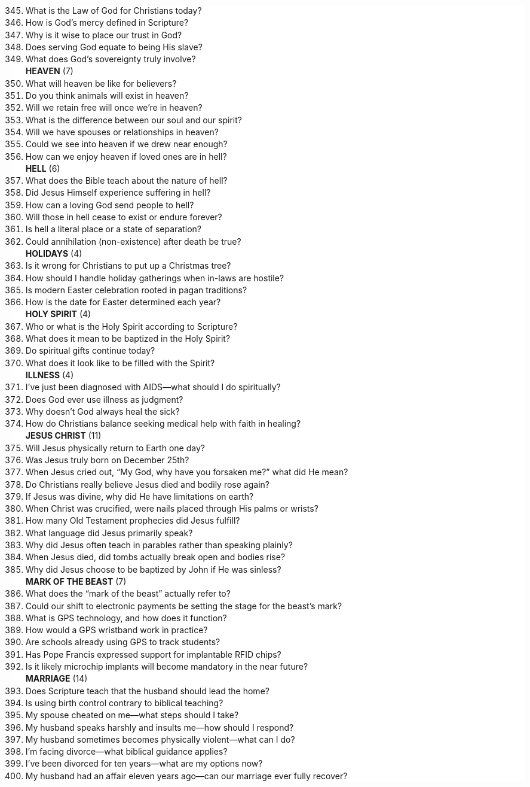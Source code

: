 345. What is the Law of God for Christians today?   
346. How is God’s mercy defined in Scripture?   
347. Why is it wise to place our trust in God?   
348. Does serving God equate to being His slave?   
349. What does God’s sovereignty truly involve?   
**HEAVEN** (7)   
350. What will heaven be like for believers?   
351. Do you think animals will exist in heaven?   
352. Will we retain free will once we’re in heaven?   
353. What is the difference between our soul and our spirit?   
354. Will we have spouses or relationships in heaven?   
355. Could we see into heaven if we drew near enough?   
356. How can we enjoy heaven if loved ones are in hell?   
**HELL** (6)   
357. What does the Bible teach about the nature of hell?   
358. Did Jesus Himself experience suffering in hell?   
359. How can a loving God send people to hell?   
360. Will those in hell cease to exist or endure forever?   
361. Is hell a literal place or a state of separation?   
362. Could annihilation (non-existence) after death be true?   
**HOLIDAYS** (4)   
363. Is it wrong for Christians to put up a Christmas tree?   
364. How should I handle holiday gatherings when in-laws are hostile?   
365. Is modern Easter celebration rooted in pagan traditions?   
366. How is the date for Easter determined each year?   
**HOLY SPIRIT** (4)   
367. Who or what is the Holy Spirit according to Scripture?   
368. What does it mean to be baptized in the Holy Spirit?   
369. Do spiritual gifts continue today?   
370. What does it look like to be filled with the Spirit?   
**ILLNESS** (4)   
371. I’ve just been diagnosed with AIDS—what should I do spiritually?   
372. Does God ever use illness as judgment?   
373. Why doesn’t God always heal the sick?   
374. How do Christians balance seeking medical help with faith in healing?   
**JESUS CHRIST** (11)   
375. Will Jesus physically return to Earth one day?   
376. Was Jesus truly born on December 25th?   
377. When Jesus cried out, “My God, why have you forsaken me?” what did He mean?   
378. Do Christians really believe Jesus died and bodily rose again?   
379. If Jesus was divine, why did He have limitations on earth?   
380. When Christ was crucified, were nails placed through His palms or wrists?   
381. How many Old Testament prophecies did Jesus fulfill?   
382. What language did Jesus primarily speak?   
383. Why did Jesus often teach in parables rather than speaking plainly?   
384. When Jesus died, did tombs actually break open and bodies rise?   
385. Why did Jesus choose to be baptized by John if He was sinless?   
**MARK OF THE BEAST** (7)   
386. What does the “mark of the beast” actually refer to?   
387. Could our shift to electronic payments be setting the stage for the beast’s mark?   
388. What is GPS technology, and how does it function?   
389. How would a GPS wristband work in practice?   
390. Are schools already using GPS to track students?   
391. Has Pope Francis expressed support for implantable RFID chips?   
392. Is it likely microchip implants will become mandatory in the near future?   
**MARRIAGE** (14)   
393. Does Scripture teach that the husband should lead the home?   
394. Is using birth control contrary to biblical teaching?   
395. My spouse cheated on me—what steps should I take?   
396. My husband speaks harshly and insults me—how should I respond?   
397. My husband sometimes becomes physically violent—what can I do?   
398. I’m facing divorce—what biblical guidance applies?   
399. I’ve been divorced for ten years—what are my options now?   
400. My husband had an affair eleven years ago—can our marriage ever fully recover?   